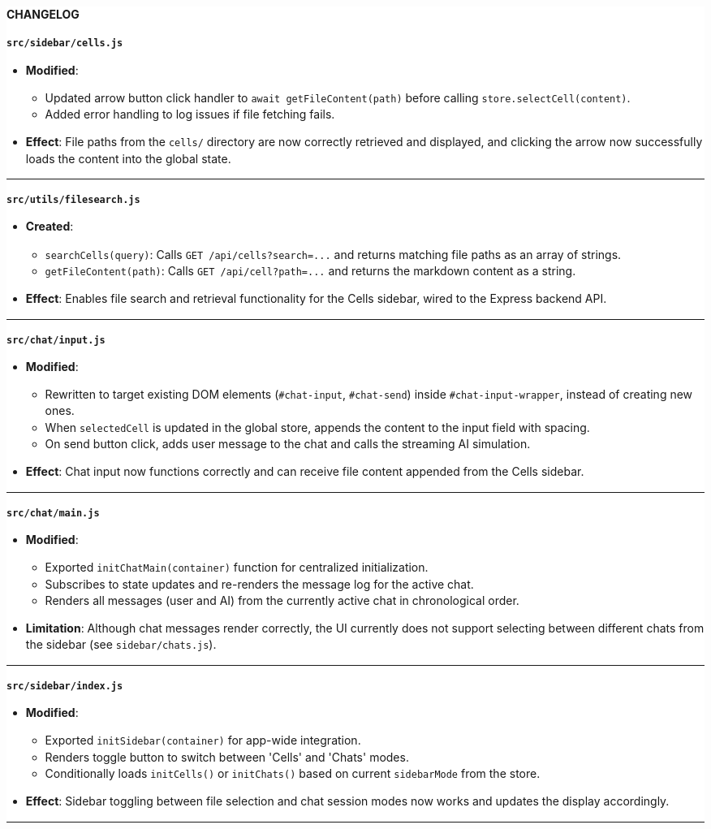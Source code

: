 
**CHANGELOG**

**`src/sidebar/cells.js`**

* **Modified**:

  * Updated arrow button click handler to `await getFileContent(path)` before calling `store.selectCell(content)`.
  * Added error handling to log issues if file fetching fails.
* **Effect**: File paths from the `cells/` directory are now correctly retrieved and displayed, and clicking the arrow now successfully loads the content into the global state.

---

**`src/utils/filesearch.js`**

* **Created**:

  * `searchCells(query)`: Calls `GET /api/cells?search=...` and returns matching file paths as an array of strings.
  * `getFileContent(path)`: Calls `GET /api/cell?path=...` and returns the markdown content as a string.
* **Effect**: Enables file search and retrieval functionality for the Cells sidebar, wired to the Express backend API.

---

**`src/chat/input.js`**

* **Modified**:

  * Rewritten to target existing DOM elements (`#chat-input`, `#chat-send`) inside `#chat-input-wrapper`, instead of creating new ones.
  * When `selectedCell` is updated in the global store, appends the content to the input field with spacing.
  * On send button click, adds user message to the chat and calls the streaming AI simulation.
* **Effect**: Chat input now functions correctly and can receive file content appended from the Cells sidebar.

---

**`src/chat/main.js`**

* **Modified**:

  * Exported `initChatMain(container)` function for centralized initialization.
  * Subscribes to state updates and re-renders the message log for the active chat.
  * Renders all messages (user and AI) from the currently active chat in chronological order.
* **Limitation**: Although chat messages render correctly, the UI currently does not support selecting between different chats from the sidebar (see `sidebar/chats.js`).

---

**`src/sidebar/index.js`**

* **Modified**:

  * Exported `initSidebar(container)` for app-wide integration.
  * Renders toggle button to switch between 'Cells' and 'Chats' modes.
  * Conditionally loads `initCells()` or `initChats()` based on current `sidebarMode` from the store.
* **Effect**: Sidebar toggling between file selection and chat session modes now works and updates the display accordingly.

---